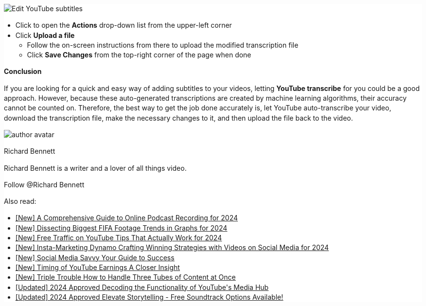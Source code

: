 ![Edit YouTube subtitles](https://images.wondershare.com/filmora/article-images/edit-automatic-youtube-video-transcription.jpg)

* Click to open the **Actions** drop-down list from the upper-left corner
* Click **Upload a file**
  * Follow the on-screen instructions from there to upload the modified transcription file
  * Click **Save Changes** from the top-right corner of the page when done

**Conclusion**

If you are looking for a quick and easy way of adding subtitles to your videos, letting **YouTube transcribe** for you could be a good approach. However, because these auto-generated transcriptions are created by machine learning algorithms, their accuracy cannot be counted on. Therefore, the best way to get the job done accurately is, let YouTube auto-transcribe your video, download the transcription file, make the necessary changes to it, and then upload the file back to the video.

![author avatar](https://images.wondershare.com/filmora/article-images/richard-bennett.jpg)

Richard Bennett

Richard Bennett is a writer and a lover of all things video.

Follow @Richard Bennett


<ins class="adsbygoogle"
     style="display:block"
     data-ad-format="autorelaxed"
     data-ad-client="ca-pub-7571918770474297"
     data-ad-slot="1223367746"></ins>



<ins class="adsbygoogle"
     style="display:block"
     data-ad-client="ca-pub-7571918770474297"
     data-ad-slot="8358498916"
     data-ad-format="auto"
     data-full-width-responsive="true"></ins>





<span class="atpl-alsoreadstyle">Also read:</span>
<div><ul>
<li><a href="https://screen-sharing-recording.techidaily.com/new-a-comprehensive-guide-to-online-podcast-recording-for-2024/"><u>[New] A Comprehensive Guide to Online Podcast Recording for 2024</u></a></li>
<li><a href="https://facebook-video-footage.techidaily.com/new-dissecting-biggest-fifa-footage-trends-in-graphs-for-2024/"><u>[New] Dissecting Biggest FIFA Footage Trends in Graphs for 2024</u></a></li>
<li><a href="https://youtube-zero.techidaily.com/ree-traffic-on-youtube-tips-that-actually-work-for-2024/"><u>[New] Free Traffic on YouTube  Tips That Actually Work for 2024</u></a></li>
<li><a href="https://instagram-videos.techidaily.com/new-insta-marketing-dynamo-crafting-winning-strategies-with-videos-on-social-media-for-2024/"><u>[New] Insta-Marketing Dynamo  Crafting Winning Strategies with Videos on Social Media for 2024</u></a></li>
<li><a href="https://fox-hovers.techidaily.com/new-social-media-savvy-your-guide-to-success/"><u>[New] Social Media Savvy  Your Guide to Success</u></a></li>
<li><a href="https://youtube-zero.techidaily.com/iming-of-youtube-earnings-a-closer-insight/"><u>[New] Timing of YouTube Earnings  A Closer Insight</u></a></li>
<li><a href="https://youtube-zero.techidaily.com/riple-trouble-how-to-handle-three-tubes-of-content-at-once/"><u>[New] Triple Trouble  How to Handle Three Tubes of Content at Once</u></a></li>
<li><a href="https://youtube-zero.techidaily.com/ed-2024-approved-decoding-the-functionality-of-youtubes-media-hub/"><u>[Updated] 2024 Approved  Decoding the Functionality of YouTube's Media Hub</u></a></li>
<li><a href="https://youtube-zero.techidaily.com/ed-2024-approved-elevate-storytelling-free-soundtrack-options-available/"><u>[Updated] 2024 Approved  Elevate Storytelling - Free Soundtrack Options Available!</u></a></li>